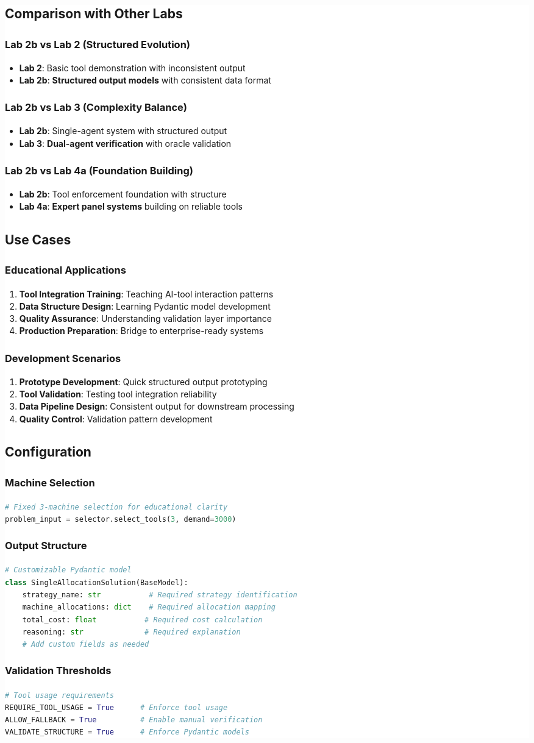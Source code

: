 ## Comparison with Other Labs

### Lab 2b vs Lab 2 (Structured Evolution)
- **Lab 2**: Basic tool demonstration with inconsistent output
- **Lab 2b**: **Structured output models** with consistent data format

### Lab 2b vs Lab 3 (Complexity Balance)
- **Lab 2b**: Single-agent system with structured output
- **Lab 3**: **Dual-agent verification** with oracle validation

### Lab 2b vs Lab 4a (Foundation Building)
- **Lab 2b**: Tool enforcement foundation with structure
- **Lab 4a**: **Expert panel systems** building on reliable tools

## Use Cases

### **Educational Applications**
1. **Tool Integration Training**: Teaching AI-tool interaction patterns
2. **Data Structure Design**: Learning Pydantic model development
3. **Quality Assurance**: Understanding validation layer importance
4. **Production Preparation**: Bridge to enterprise-ready systems

### **Development Scenarios**
1. **Prototype Development**: Quick structured output prototyping
2. **Tool Validation**: Testing tool integration reliability
3. **Data Pipeline Design**: Consistent output for downstream processing
4. **Quality Control**: Validation pattern development

## Configuration

### **Machine Selection**
```python
# Fixed 3-machine selection for educational clarity
problem_input = selector.select_tools(3, demand=3000)
```

### **Output Structure**
```python
# Customizable Pydantic model
class SingleAllocationSolution(BaseModel):
    strategy_name: str           # Required strategy identification
    machine_allocations: dict    # Required allocation mapping
    total_cost: float           # Required cost calculation
    reasoning: str              # Required explanation
    # Add custom fields as needed
```

### **Validation Thresholds**
```python
# Tool usage requirements
REQUIRE_TOOL_USAGE = True      # Enforce tool usage
ALLOW_FALLBACK = True          # Enable manual verification
VALIDATE_STRUCTURE = True      # Enforce Pydantic models
```
